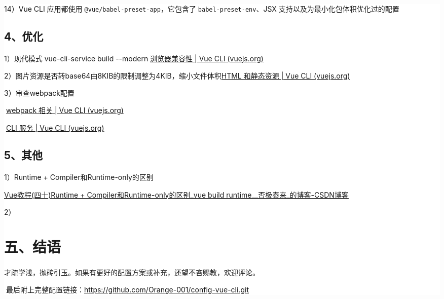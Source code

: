 14）Vue CLI 应用都使用 `@vue/babel-preset-app`，它包含了 `babel-preset-env`、JSX 支持以及为最小化包体积优化过的配置

## 4、优化

1）现代模式 vue-cli-service build --modern [浏览器兼容性 | Vue CLI (vuejs.org)](https://cli.vuejs.org/zh/guide/browser-compatibility.html#%E7%8E%B0%E4%BB%A3%E6%A8%A1%E5%BC%8F)

2）图片资源是否转base64由8KIB的限制调整为4KIB，缩小文件体积[HTML 和静态资源 | Vue CLI (vuejs.org)](https://cli.vuejs.org/zh/guide/html-and-static-assets.html#%E4%BB%8E%E7%9B%B8%E5%AF%B9%E8%B7%AF%E5%BE%84%E5%AF%BC%E5%85%A5)

3）审查webpack配置

​	[webpack 相关 | Vue CLI (vuejs.org)](https://cli.vuejs.org/zh/guide/webpack.html?#%E5%AE%A1%E6%9F%A5%E9%A1%B9%E7%9B%AE%E7%9A%84-webpack-%E9%85%8D%E7%BD%AE)

​	[CLI 服务 | Vue CLI (vuejs.org)](https://cli.vuejs.org/zh/guide/cli-service.html#vue-cli-service-inspect)

## 5、其他

1）Runtime + Compiler和Runtime-only的区别

[Vue教程(四十)Runtime + Compiler和Runtime-only的区别_vue build runtime__否极泰来_的博客-CSDN博客](https://blog.csdn.net/yuan_xw/article/details/119699623)

2）

# 五、结语

​	才疏学浅，抛砖引玉。如果有更好的配置方案或补充，还望不吝赐教，欢迎评论。

​	最后附上完整配置链接：https://github.com/Orange-001/config-vue-cli.git
